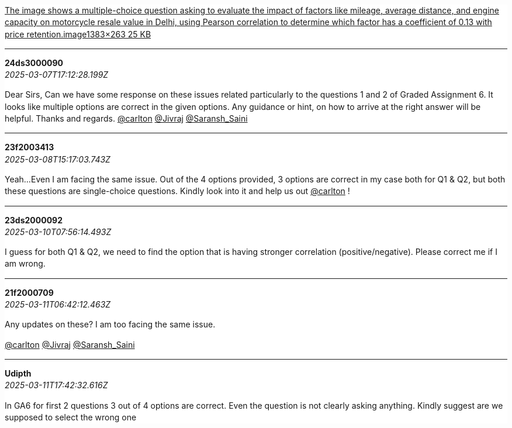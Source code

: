 
[The image shows a multiple-choice question asking to evaluate the impact of factors like mileage, average distance, and engine capacity on motorcycle resale value in Delhi, using Pearson correlation to determine which factor has a coefficient of 0.13 with price retention.image1383×263 25 KB](https://europe1.discourse-cdn.com/flex013/uploads/iitm/original/3X/b/d/bd0ea5ffab782a7d6bcc8b1cde7ba7f385b85630.png "image")




---
**24ds3000090**  
*2025-03-07T17:12:28.199Z*


Dear Sirs, Can we have some response on these issues related particularly to the questions 1 and 2 of Graded Assignment 6. It looks like multiple options are correct in the given options. Any guidance or hint, on how to arrive at the right answer will be helpful. Thanks and regards. [@carlton](/u/carlton) [@Jivraj](/u/jivraj) [@Saransh_Saini](/u/saransh_saini)




---
**23f2003413**  
*2025-03-08T15:17:03.743Z*


Yeah…Even I am facing the same issue. Out of the 4 options provided, 3 options are correct in my case both for Q1 & Q2, but both these questions are single-choice questions. Kindly look into it and help us out [@carlton](/u/carlton) !




---
**23ds2000092**  
*2025-03-10T07:56:14.493Z*


I guess for both Q1 & Q2, we need to find the option that is having stronger correlation (positive/negative). Please correct me if I am wrong.




---
**21f2000709**  
*2025-03-11T06:42:12.463Z*


Any updates on these? I am too facing the same issue.

[@carlton](/u/carlton) [@Jivraj](/u/jivraj) [@Saransh_Saini](/u/saransh_saini)




---
**Udipth**  
*2025-03-11T17:42:32.616Z*


In GA6 for first 2 questions 3 out of 4 options are correct. Even the question is not clearly asking anything. Kindly suggest are we supposed to select the wrong one  
